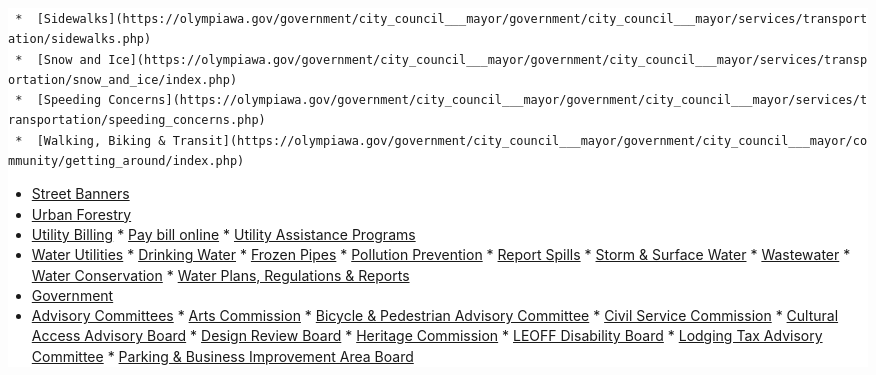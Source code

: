      *  [Sidewalks](https://olympiawa.gov/government/city_council___mayor/government/city_council___mayor/services/transportation/sidewalks.php) 
     *  [Snow and Ice](https://olympiawa.gov/government/city_council___mayor/government/city_council___mayor/services/transportation/snow_and_ice/index.php) 
     *  [Speeding Concerns](https://olympiawa.gov/government/city_council___mayor/government/city_council___mayor/services/transportation/speeding_concerns.php) 
     *  [Walking, Biking & Transit](https://olympiawa.gov/government/city_council___mayor/government/city_council___mayor/community/getting_around/index.php) 
   *  [Street Banners](https://olympiawa.gov/government/city_council___mayor/government/city_council___mayor/services/street_banners.php) 
   *  [Urban Forestry](https://olympiawa.gov/government/city_council___mayor/government/city_council___mayor/services/urban_forestry.php) 
   *  [Utility Billing](https://olympiawa.gov/government/city_council___mayor/government/city_council___mayor/services/utility_billing/index.php)  [](https://olympiawa.gov/government/city_council___mayor/government/city_council___mayor/dontae_payne.php#) 
     *  [Pay bill online](https://ipn.paymentus.com/cp/olym) 
     *  [Utility Assistance Programs](https://olympiawa.gov/government/city_council___mayor/government/city_council___mayor/services/utility_billing/utility_assistance.php) 
   *  [Water Utilities](https://olympiawa.gov/government/city_council___mayor/government/city_council___mayor/services/water_utilities/index.php)  [](https://olympiawa.gov/government/city_council___mayor/government/city_council___mayor/dontae_payne.php#) 
     *  [Drinking Water](https://olympiawa.gov/government/city_council___mayor/government/city_council___mayor/services/water_utilities/drinking_water/index.php) 
     *  [Frozen Pipes](https://olympiawa.gov/government/city_council___mayor/government/city_council___mayor/services/water_utilities/drinking_water/frozen_pipes.php) 
     *  [Pollution Prevention](https://olympiawa.gov/government/city_council___mayor/government/city_council___mayor/services/water_utilities/storm___surface_water/pollution_prevention.php) 
     *  [Report Spills](https://olympiawa.gov/government/city_council___mayor/government/city_council___mayor/services/water_utilities/storm___surface_water/reporting_spills.php) 
     *  [Storm & Surface Water](https://olympiawa.gov/government/city_council___mayor/government/city_council___mayor/services/water_utilities/storm___surface_water/index.php) 
     *  [Wastewater](https://olympiawa.gov/government/city_council___mayor/government/city_council___mayor/services/water_utilities/wastewater/index.php) 
     *  [Water Conservation](https://olympiawa.gov/government/city_council___mayor/government/city_council___mayor/services/water_utilities/drinking_water/water_conservation.php) 
     *  [Water Plans, Regulations & Reports](https://olympiawa.gov/government/city_council___mayor/government/city_council___mayor/services/water_utilities/water_plans,_regulations___reports/index.php) 
 *  [Government](https://olympiawa.gov/government/city_council___mayor/government/city_council___mayor/government/index.php)  [](https://olympiawa.gov/government/city_council___mayor/government/city_council___mayor/dontae_payne.php#) 
   *  [Advisory Committees](https://olympiawa.gov/government/city_council___mayor/government/city_council___mayor/government/advisory_committees/index.php)  [](https://olympiawa.gov/government/city_council___mayor/government/city_council___mayor/dontae_payne.php#) 
     *  [Arts Commission](https://olympiawa.gov/government/city_council___mayor/government/city_council___mayor/government/advisory_committees/arts_commission.php) 
     *  [Bicycle & Pedestrian Advisory Committee](https://olympiawa.gov/government/city_council___mayor/government/city_council___mayor/government/advisory_committees/bicycle___pedestrian_advisory_committee.php) 
     *  [Civil Service Commission](https://olympiawa.gov/government/city_council___mayor/government/city_council___mayor/government/advisory_committees/civil_service_commission.php) 
     *  [Cultural Access Advisory Board](https://olympiawa.gov/government/city_council___mayor/government/city_council___mayor/government/advisory_committees/cultural_access_advisory_board.php) 
     *  [Design Review Board](https://olympiawa.gov/government/city_council___mayor/government/city_council___mayor/government/advisory_committees/design_review_board.php) 
     *  [Heritage Commission](https://olympiawa.gov/government/city_council___mayor/government/city_council___mayor/government/advisory_committees/heritage_commission.php) 
     *  [LEOFF Disability Board](https://olympiawa.gov/government/city_council___mayor/government/city_council___mayor/government/advisory_committees/leoff_disability_board.php) 
     *  [Lodging Tax Advisory Committee](https://olympiawa.gov/government/city_council___mayor/government/city_council___mayor/government/advisory_committees/lodging_tax_advisory_committee.php) 
     *  [Parking & Business Improvement Area Board](https://olympiawa.gov/government/city_council___mayor/government/city_council___mayor/government/advisory_committees/parking___business_improvement_area_board.php) 
